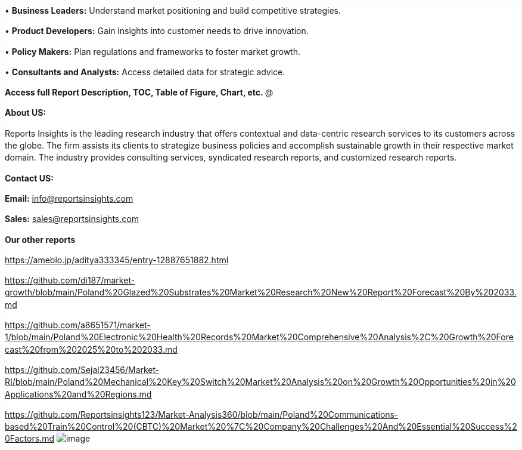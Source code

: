 • <strong>Business Leaders:</strong> Understand market positioning and build competitive strategies.

• <strong>Product Developers:</strong> Gain insights into customer needs to drive innovation.

• <strong>Policy Makers:</strong> Plan regulations and frameworks to foster market growth.

• <strong>Consultants and Analysts:</strong> Access detailed data for strategic advice.
</ul>
<strong>Access full Report Description, TOC, Table of Figure, Chart, etc. </strong>@  <a href= style=color:#0000ff;></a></font>

<strong><strong>About US</strong>:</strong>

Reports Insights is the leading research industry that offers contextual and data-centric research services to its customers across the globe. The firm assists its clients to strategize business policies and accomplish sustainable growth in their respective market domain. The industry provides consulting services, syndicated research reports, and customized research reports.

<strong>Contact US:</strong>

<p class=""""><b>Email:</b> <a href=mailto:info@reportsinsights.com>info@reportsinsights.com</a></p>
<p class=""""><b>Sales:</b> <a href=mailto:sales@reportsinsights.com>sales@reportsinsights.com</a></p>

<strong>Our other reports</strong>

<a href=https://ameblo.jp/aditya333345/entry-12887651882.html>https://ameblo.jp/aditya333345/entry-12887651882.html</a>

<a href=https://github.com/di187/market-growth/blob/main/Poland%20Glazed%20Substrates%20Market%20Research%20New%20Report%20Forecast%20By%202033.md>https://github.com/di187/market-growth/blob/main/Poland%20Glazed%20Substrates%20Market%20Research%20New%20Report%20Forecast%20By%202033.md</a>

<a href=https://github.com/a8651571/market-1/blob/main/Poland%20Electronic%20Health%20Records%20Market%20Comprehensive%20Analysis%2C%20Growth%20Forecast%20from%202025%20to%202033.md>https://github.com/a8651571/market-1/blob/main/Poland%20Electronic%20Health%20Records%20Market%20Comprehensive%20Analysis%2C%20Growth%20Forecast%20from%202025%20to%202033.md</a>

<a href=https://github.com/Sejal23456/Market-RI/blob/main/Poland%20Mechanical%20Key%20Switch%20Market%20Analysis%20on%20Growth%20Opportunities%20in%20Applications%20and%20Regions.md>https://github.com/Sejal23456/Market-RI/blob/main/Poland%20Mechanical%20Key%20Switch%20Market%20Analysis%20on%20Growth%20Opportunities%20in%20Applications%20and%20Regions.md</a>

<a href=https://github.com/Reportsinsights123/Market-Analysis360/blob/main/Poland%20Communications-based%20Train%20Control%20(CBTC)%20Market%20%7C%20Company%20Challenges%20And%20Essential%20Success%20Factors.md>https://github.com/Reportsinsights123/Market-Analysis360/blob/main/Poland%20Communications-based%20Train%20Control%20(CBTC)%20Market%20%7C%20Company%20Challenges%20And%20Essential%20Success%20Factors.md</a>
![image](https://github.com/user-attachments/assets/d3d14a5b-62f9-4901-8821-af483b428fe9)
